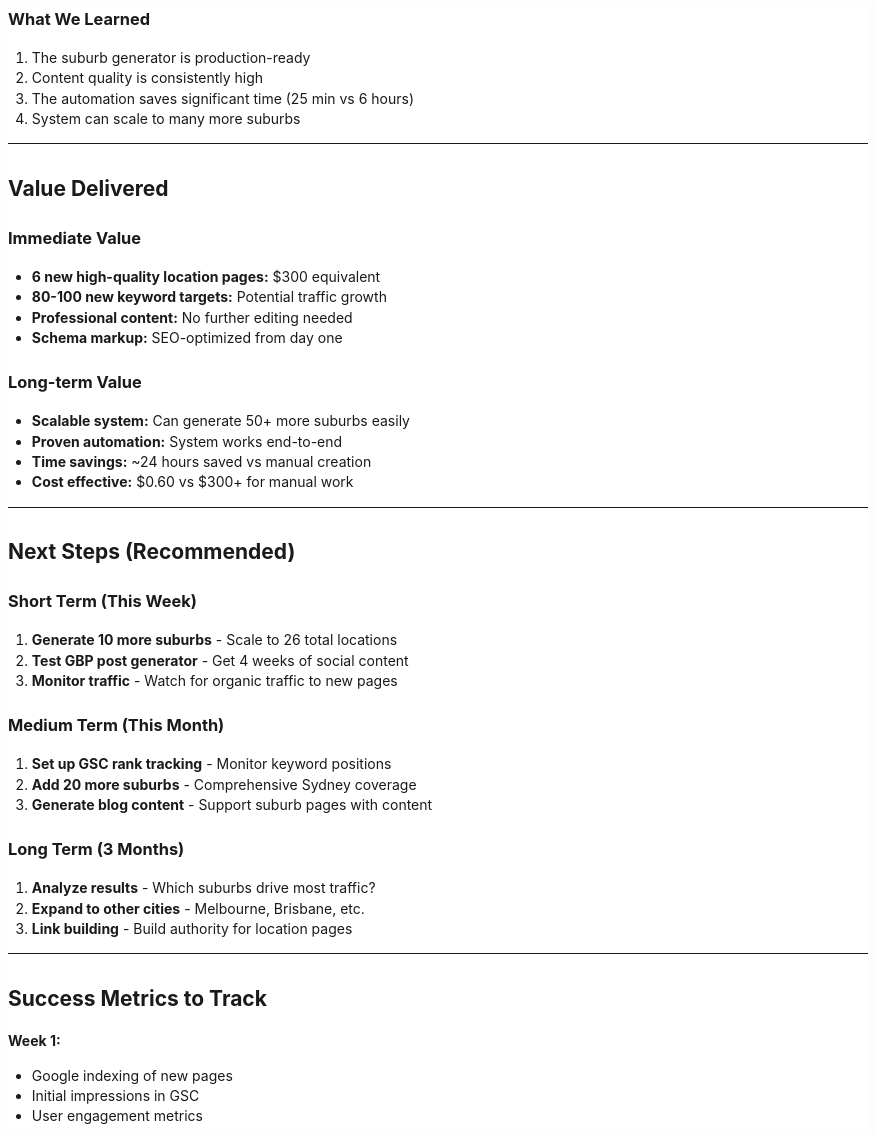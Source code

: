 ### What We Learned
1. The suburb generator is production-ready
2. Content quality is consistently high
3. The automation saves significant time (25 min vs 6 hours)
4. System can scale to many more suburbs

---

## Value Delivered

### Immediate Value
- **6 new high-quality location pages:** $300 equivalent
- **80-100 new keyword targets:** Potential traffic growth
- **Professional content:** No further editing needed
- **Schema markup:** SEO-optimized from day one

### Long-term Value
- **Scalable system:** Can generate 50+ more suburbs easily
- **Proven automation:** System works end-to-end
- **Time savings:** ~24 hours saved vs manual creation
- **Cost effective:** $0.60 vs $300+ for manual work

---

## Next Steps (Recommended)

### Short Term (This Week)
1. **Generate 10 more suburbs** - Scale to 26 total locations
2. **Test GBP post generator** - Get 4 weeks of social content
3. **Monitor traffic** - Watch for organic traffic to new pages

### Medium Term (This Month)
1. **Set up GSC rank tracking** - Monitor keyword positions
2. **Add 20 more suburbs** - Comprehensive Sydney coverage
3. **Generate blog content** - Support suburb pages with content

### Long Term (3 Months)
1. **Analyze results** - Which suburbs drive most traffic?
2. **Expand to other cities** - Melbourne, Brisbane, etc.
3. **Link building** - Build authority for location pages

---

## Success Metrics to Track

**Week 1:**
- Google indexing of new pages
- Initial impressions in GSC
- User engagement metrics
